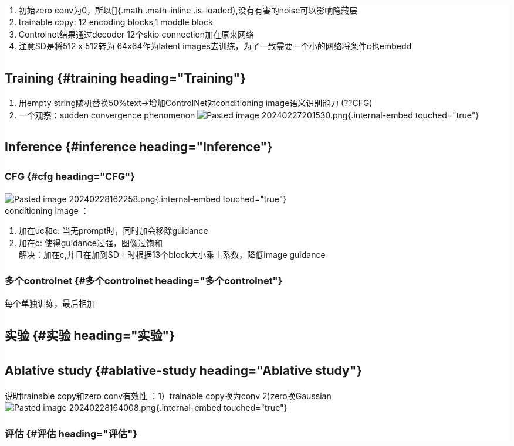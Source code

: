 1.  初始zero conv为0，所以[]{.math .math-inline
    .is-loaded},没有有害的noise可以影响隐藏层
2.  trainable copy: 12 encoding blocks,1 moddle block
3.  Controlnet结果通过decoder 12个skip connection加在原来网络
4.  注意SD是将512 x 512转为 64x64作为latent
    images去训练，为了一致需要一个小的网络将条件c也embedd

## Training {#training heading="Training"}

1.  用empty string随机替换50%text-\>增加ControlNet对conditioning
    image语义识别能力 (??CFG)
2.  一个观察：sudden convergence phenomenon ![Pasted image
    20240227201530.png](E:\Learning\MyObsidian\MyObsidian\Pasted%20image%2020240227201530.png){.internal-embed
    touched="true"}

## Inference {#inference heading="Inference"}

### CFG {#cfg heading="CFG"}

![Pasted image
20240228162258.png](E:\Learning\MyObsidian\MyObsidian\Pasted%20image%2020240228162258.png){.internal-embed
touched="true"}\
conditioning image ：

1.  加在uc和c: 当无prompt时，同时加会移除guidance
2.  加在c: 使得guidance过强，图像过饱和\
    解决：加在c,并且在加到SD上时根据13个block大小乘上系数，降低image
    guidance

### 多个controlnet {#多个controlnet heading="多个controlnet"}

每个单独训练，最后相加

## 实验 {#实验 heading="实验"}

## Ablative study {#ablative-study heading="Ablative study"}

说明trainable copy和zero conv有效性 ：1）trainable copy换为conv
2)zero换Gaussian\
![Pasted image
20240228164008.png](E:\Learning\MyObsidian\MyObsidian\Pasted%20image%2020240228164008.png){.internal-embed
touched="true"}

### 评估 {#评估 heading="评估"}
